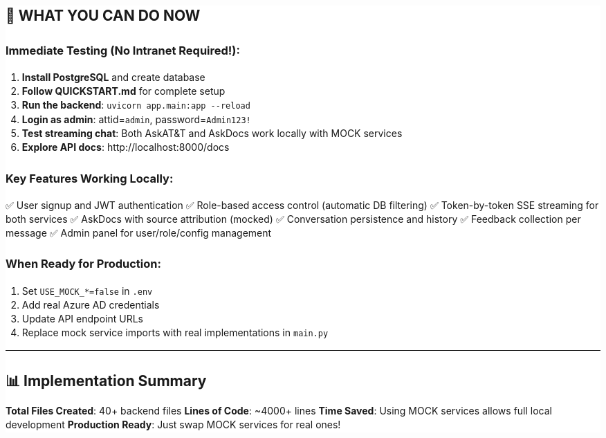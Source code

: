 
## 🎉 WHAT YOU CAN DO NOW

### Immediate Testing (No Intranet Required!):

1. **Install PostgreSQL** and create database
2. **Follow QUICKSTART.md** for complete setup
3. **Run the backend**: `uvicorn app.main:app --reload`
4. **Login as admin**: attid=`admin`, password=`Admin123!`
5. **Test streaming chat**: Both AskAT&T and AskDocs work locally with MOCK services
6. **Explore API docs**: http://localhost:8000/docs

### Key Features Working Locally:

✅ User signup and JWT authentication
✅ Role-based access control (automatic DB filtering)
✅ Token-by-token SSE streaming for both services
✅ AskDocs with source attribution (mocked)
✅ Conversation persistence and history
✅ Feedback collection per message
✅ Admin panel for user/role/config management

### When Ready for Production:

1. Set `USE_MOCK_*=false` in `.env`
2. Add real Azure AD credentials
3. Update API endpoint URLs
4. Replace mock service imports with real implementations in `main.py`

---

## 📊 Implementation Summary

**Total Files Created**: 40+ backend files
**Lines of Code**: ~4000+ lines
**Time Saved**: Using MOCK services allows full local development
**Production Ready**: Just swap MOCK services for real ones!
